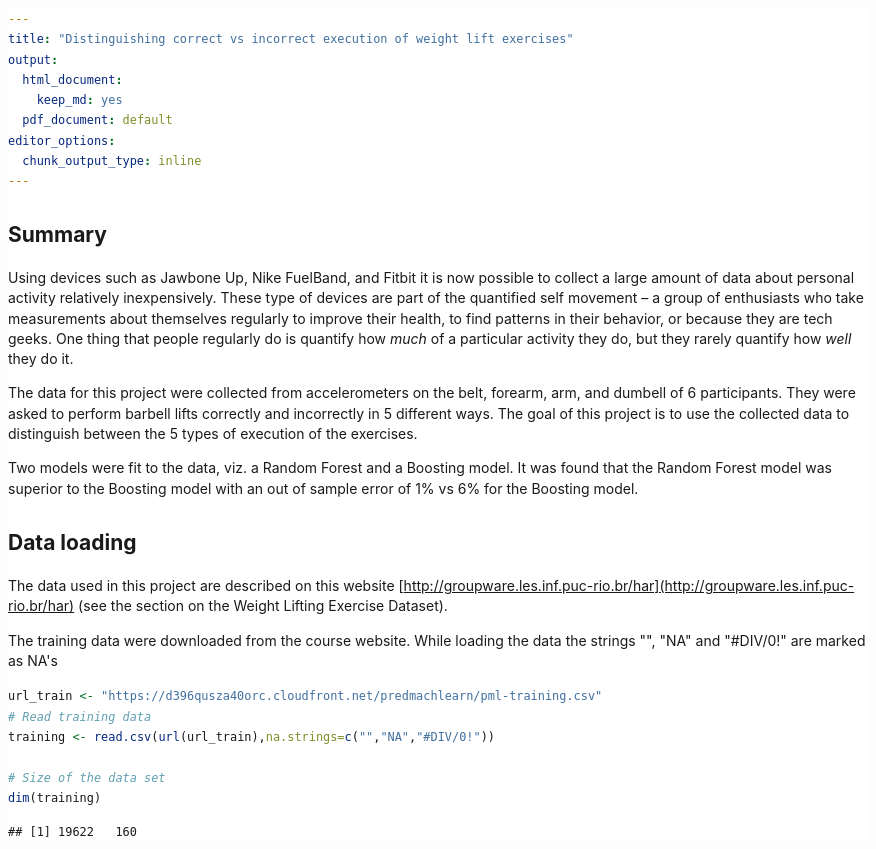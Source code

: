```yaml
---
title: "Distinguishing correct vs incorrect execution of weight lift exercises"
output:
  html_document:
    keep_md: yes
  pdf_document: default
editor_options:
  chunk_output_type: inline
---
```




## Summary

Using devices such as Jawbone Up, Nike FuelBand, and Fitbit it is now possible to collect
a large amount of data about personal activity relatively inexpensively. These type of
devices are part of the quantified self movement – a group of enthusiasts who take
measurements about themselves regularly to improve their health, to find patterns in
their behavior, or because they are tech geeks. One thing that people regularly do is
quantify how *much* of a particular activity they do, but they rarely quantify how
*well* they do it.

The data for this project were collected from accelerometers on the belt, forearm, arm,
and dumbell of 6 participants. They were asked to perform barbell lifts correctly and incorrectly in 5 different ways. The goal of this project is to use the collected
data to distinguish between the 5 types of execution of the exercises.

Two models were fit to the data, viz. a Random Forest and a Boosting model.
It was found that the Random Forest model was superior to the Boosting model
with an out of sample error of 1% vs 6% for the Boosting model.

## Data loading

The data used in this project are described on this website 
[http://groupware.les.inf.puc-rio.br/har](http://groupware.les.inf.puc-rio.br/har) 
(see the section on the Weight Lifting Exercise Dataset).

The training data were downloaded from the course website. While loading the data
the strings "", "NA" and "#DIV/0!" are marked as NA's


```r
url_train <- "https://d396qusza40orc.cloudfront.net/predmachlearn/pml-training.csv"
# Read training data
training <- read.csv(url(url_train),na.strings=c("","NA","#DIV/0!"))

# Size of the data set
dim(training)
```

```
## [1] 19622   160
```
